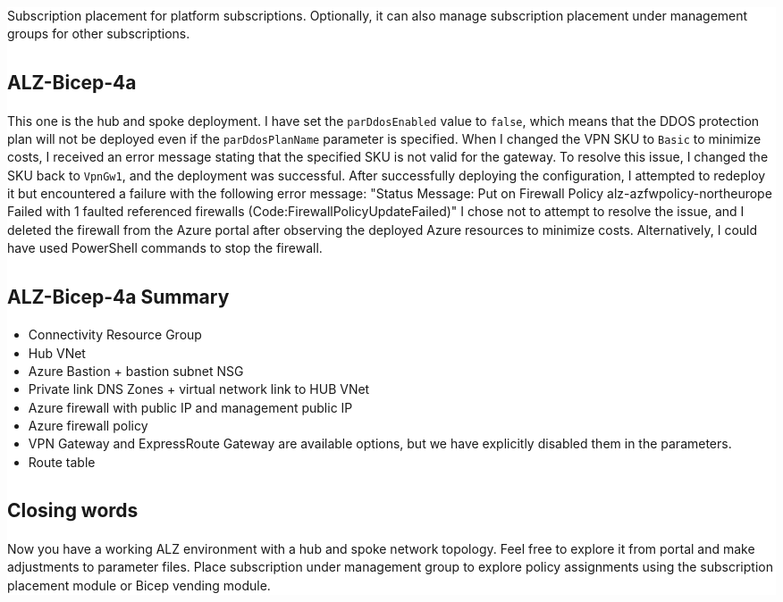Subscription placement for platform subscriptions. Optionally, it can also manage subscription placement under management groups for other subscriptions.

## ALZ-Bicep-4a

This one is the hub and spoke deployment.
I have set the `parDdosEnabled` value to `false`, which means that the DDOS protection plan will not be deployed even if the `parDdosPlanName` parameter is specified.
When I changed the VPN SKU to `Basic` to minimize costs, I received an error message stating that the specified SKU is not valid for the gateway. To resolve this issue, I changed the SKU back to `VpnGw1`, and the deployment was successful.
After successfully deploying the configuration, I attempted to redeploy it but encountered a failure with the following error message: "Status Message: Put on Firewall Policy alz-azfwpolicy-northeurope Failed with 1 faulted referenced firewalls (Code:FirewallPolicyUpdateFailed)"
I chose not to attempt to resolve the issue, and I deleted the firewall from the Azure portal after observing the deployed Azure resources to minimize costs. Alternatively, I could have used PowerShell commands to stop the firewall.

## ALZ-Bicep-4a Summary
- Connectivity Resource Group
- Hub VNet
- Azure Bastion + bastion subnet NSG
- Private link DNS Zones + virtual network link to HUB VNet
- Azure firewall with public IP and management public IP
- Azure firewall policy
- VPN Gateway and ExpressRoute Gateway are available options, but we have explicitly disabled them in the parameters.
- Route table

## Closing words
Now you have a working ALZ environment with a hub and spoke network topology. Feel free to explore it from portal and make adjustments to parameter files. Place subscription under management group to explore policy assignments using the subscription placement module or Bicep vending module.
